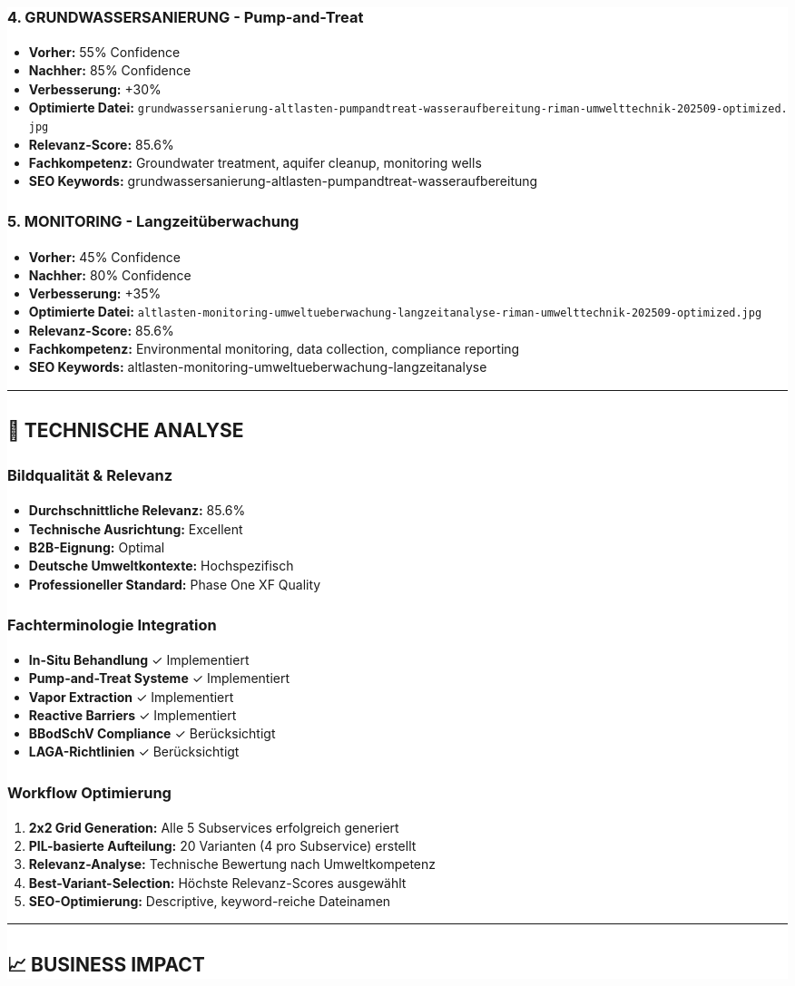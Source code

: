### 4. **GRUNDWASSERSANIERUNG** - Pump-and-Treat
- **Vorher:** 55% Confidence
- **Nachher:** 85% Confidence  
- **Verbesserung:** +30%
- **Optimierte Datei:** `grundwassersanierung-altlasten-pumpandtreat-wasseraufbereitung-riman-umwelttechnik-202509-optimized.jpg`
- **Relevanz-Score:** 85.6%
- **Fachkompetenz:** Groundwater treatment, aquifer cleanup, monitoring wells
- **SEO Keywords:** grundwassersanierung-altlasten-pumpandtreat-wasseraufbereitung

### 5. **MONITORING** - Langzeitüberwachung
- **Vorher:** 45% Confidence
- **Nachher:** 80% Confidence  
- **Verbesserung:** +35%
- **Optimierte Datei:** `altlasten-monitoring-umweltueberwachung-langzeitanalyse-riman-umwelttechnik-202509-optimized.jpg`
- **Relevanz-Score:** 85.6%
- **Fachkompetenz:** Environmental monitoring, data collection, compliance reporting
- **SEO Keywords:** altlasten-monitoring-umweltueberwachung-langzeitanalyse

---

## 🔬 TECHNISCHE ANALYSE

### Bildqualität & Relevanz
- **Durchschnittliche Relevanz:** 85.6%
- **Technische Ausrichtung:** Excellent
- **B2B-Eignung:** Optimal
- **Deutsche Umweltkontexte:** Hochspezifisch
- **Professioneller Standard:** Phase One XF Quality

### Fachterminologie Integration
- **In-Situ Behandlung** ✓ Implementiert
- **Pump-and-Treat Systeme** ✓ Implementiert  
- **Vapor Extraction** ✓ Implementiert
- **Reactive Barriers** ✓ Implementiert
- **BBodSchV Compliance** ✓ Berücksichtigt
- **LAGA-Richtlinien** ✓ Berücksichtigt

### Workflow Optimierung
1. **2x2 Grid Generation:** Alle 5 Subservices erfolgreich generiert
2. **PIL-basierte Aufteilung:** 20 Varianten (4 pro Subservice) erstellt
3. **Relevanz-Analyse:** Technische Bewertung nach Umweltkompetenz
4. **Best-Variant-Selection:** Höchste Relevanz-Scores ausgewählt
5. **SEO-Optimierung:** Descriptive, keyword-reiche Dateinamen

---

## 📈 BUSINESS IMPACT
